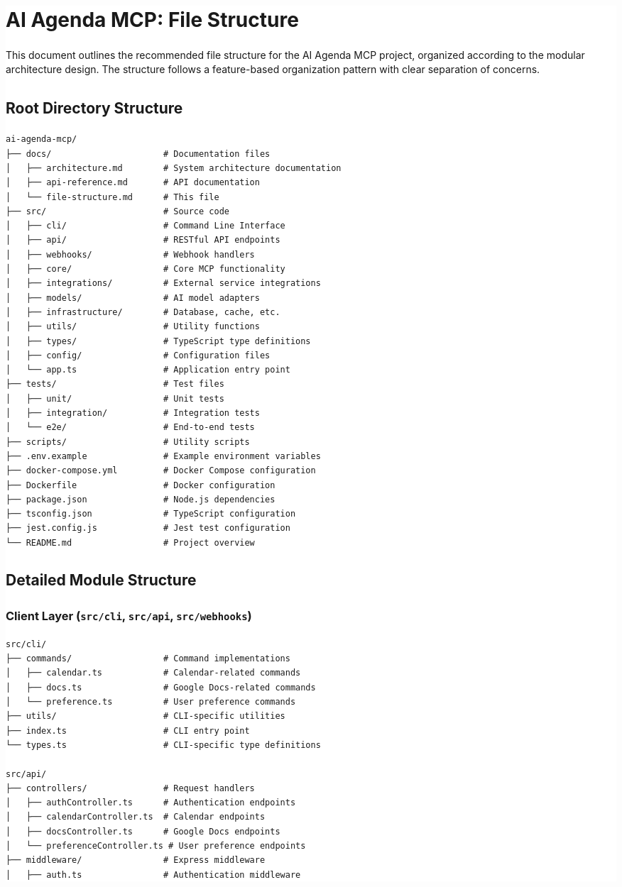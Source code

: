 # AI Agenda MCP: File Structure

This document outlines the recommended file structure for the AI Agenda MCP project, organized according to the modular architecture design. The structure follows a feature-based organization pattern with clear separation of concerns.

## Root Directory Structure

```
ai-agenda-mcp/
├── docs/                      # Documentation files
│   ├── architecture.md        # System architecture documentation
│   ├── api-reference.md       # API documentation
│   └── file-structure.md      # This file
├── src/                       # Source code
│   ├── cli/                   # Command Line Interface
│   ├── api/                   # RESTful API endpoints
│   ├── webhooks/              # Webhook handlers
│   ├── core/                  # Core MCP functionality
│   ├── integrations/          # External service integrations
│   ├── models/                # AI model adapters
│   ├── infrastructure/        # Database, cache, etc.
│   ├── utils/                 # Utility functions
│   ├── types/                 # TypeScript type definitions
│   ├── config/                # Configuration files
│   └── app.ts                 # Application entry point
├── tests/                     # Test files
│   ├── unit/                  # Unit tests
│   ├── integration/           # Integration tests
│   └── e2e/                   # End-to-end tests
├── scripts/                   # Utility scripts
├── .env.example               # Example environment variables
├── docker-compose.yml         # Docker Compose configuration
├── Dockerfile                 # Docker configuration
├── package.json               # Node.js dependencies
├── tsconfig.json              # TypeScript configuration
├── jest.config.js             # Jest test configuration
└── README.md                  # Project overview
```

## Detailed Module Structure

### Client Layer (`src/cli`, `src/api`, `src/webhooks`)

```
src/cli/
├── commands/                  # Command implementations
│   ├── calendar.ts            # Calendar-related commands
│   ├── docs.ts                # Google Docs-related commands
│   └── preference.ts          # User preference commands
├── utils/                     # CLI-specific utilities
├── index.ts                   # CLI entry point
└── types.ts                   # CLI-specific type definitions

src/api/
├── controllers/               # Request handlers
│   ├── authController.ts      # Authentication endpoints
│   ├── calendarController.ts  # Calendar endpoints
│   ├── docsController.ts      # Google Docs endpoints
│   └── preferenceController.ts # User preference endpoints
├── middleware/                # Express middleware
│   ├── auth.ts                # Authentication middleware
```